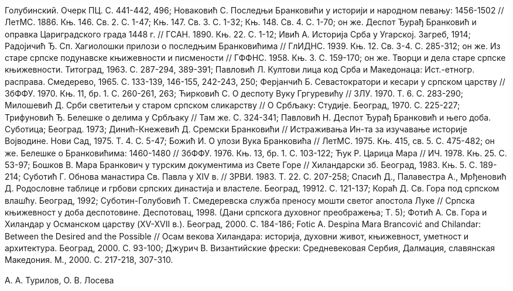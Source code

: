 Голубинский. Очерк ПЦ. С. 441-442, 496; Новаковић С. Последњи Бранковићи у историjи и народном певању: 1456-1502 // ЛетМС. 1886. Књ. 146. Св. 2. С. 1-47; Књ. 147. Св. 3. С. 1-32; Књ. 148. Св. 4. С. 1-70; он же. Деспот Ђурађ Бранковић и оправка Цариградского града 1448 г. // ГСАН. 1890. Књ. 22. С. 1-12; Ивић А. Историjа Срба у Угарскоj. Загреб, 1914; Радоjичић Ђ. Сп. Хагиолошки прилози о последњим Бранковићима // ГлИДНС. 1939. Књ. 12. Св. 3-4. С. 285-312; он же. Из старе српске подунавске књижевности и писмености // ГФФНС. 1958. Књ. 3. С. 159-170; он же. Творци и дела старе српске књижевности. Титоград, 1963. С. 287-294, 389-391; Павловић Л. Култови лица код Срба и Македонаца: Ист.-етногр. расправа. Смедерево, 1965. С. 133-139, 146-155, 242-243, 250; Ферjанчић Б. Севастократори и кесари у српском царству // ЗбФФУ. 1970. Књ. 11, бр. 1. С. 260-261, 263; Ћирковић С. О деспоту Вуку Гргуревићу // ЗЛУ. 1970. Т. 6. С. 283-290; Милошевић Д. Срби светитељи у старом српском сликарству // О Србљаку: Студиjе. Београд, 1970. С. 225-227; Трифуновић Ђ. Белешке о делима у Србљаку // Там же. С. 324-341; Павловић Н. Деспот Ђурађ Бранковић и њего доба. Суботица; Београд. 1973; Динић-Кнежевић Д. Сремски Бранковићи // Истраживања Ин-та за изучавање историjе Воjводине. Нови Сад, 1975. Т. 4. С. 5-47; Божић И. О улози Вука Бранковића // ЛетМС. 1975. Књ. 415, св. 5. С. 475-482; он же. Белешке о Бранковићима: 1460-1480 // ЗбФФУ. 1976. Књ. 13, бр. 1. С. 103-122; Ћук Р. Царица Мара // ИЧ. 1978. Књ. 25. С. 53-97; Бошков В. Мара Бранкович у турским документима из Свете Горе // Хиландарски зб. Београд, 1983. Књ. 5. С. 189-214; Суботић Г. Обнова манастира Св. Павла у XIV в. // ЗРВИ. 1983. Т. 22. С. 207-258; Спасић Д., Палавестра А., Мрђеновић Д. Родословне таблице и грбови српских династиjа и властеле. Београд, 19912. С. 121-137; Кораћ Д. Св. Гора под српском влашћу. Београд, 1992; Суботин-Голубовић Т. Смедеревска служба преносу мошти светог апостола Луке // Српска књижевност у доба деспотовине. Деспотовац, 1998. (Дани српскога духовног преображења; Т. 5); Фотић А. Св. Гора и Хиландар у Османском царству (XV-XVII в.). Београд, 2000. С. 184-186; Fotic A. Despina Mara Brancović and Chilandar: Between the Desired and the Possible // Осам векова Хиландара: историjа, духовни живот, књижевност, уметност и архитектура. Београд, 2000. С. 93-100; Джурич В. Византийские фрески: Средневековая Сербия, Далмация, славянская Македония. М., 2000. С. 217-218, 307-310.

А. А. Турилов, О. В. Лосева
